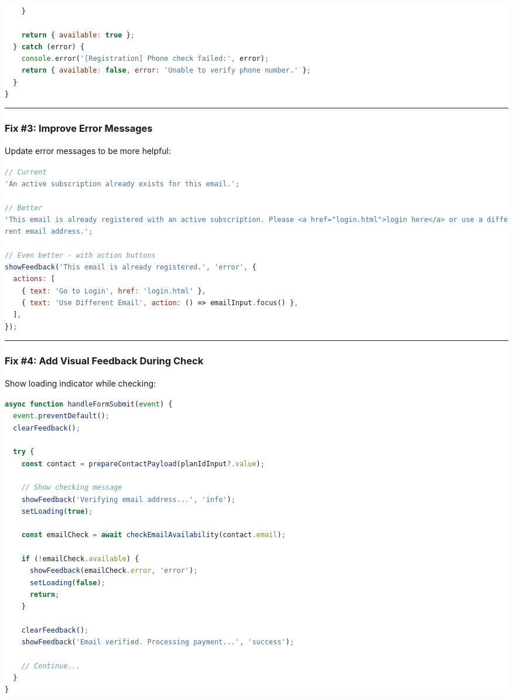 ```javascript
    }

    return { available: true };
  } catch (error) {
    console.error('[Registration] Phone check failed:', error);
    return { available: false, error: 'Unable to verify phone number.' };
  }
}
```

---

### **Fix #3: Improve Error Messages**

Update error messages to be more helpful:

```javascript
// Current
'An active subscription already exists for this email.';

// Better
'This email is already registered with an active subscription. Please <a href="login.html">login here</a> or use a different email address.';

// Even better - with action buttons
showFeedback('This email is already registered.', 'error', {
  actions: [
    { text: 'Go to Login', href: 'login.html' },
    { text: 'Use Different Email', action: () => emailInput.focus() },
  ],
});
```

---

### **Fix #4: Add Visual Feedback During Check**

Show loading indicator while checking:

```javascript
async function handleFormSubmit(event) {
  event.preventDefault();
  clearFeedback();

  try {
    const contact = prepareContactPayload(planIdInput?.value);

    // Show checking message
    showFeedback('Verifying email address...', 'info');
    setLoading(true);

    const emailCheck = await checkEmailAvailability(contact.email);

    if (!emailCheck.available) {
      showFeedback(emailCheck.error, 'error');
      setLoading(false);
      return;
    }

    clearFeedback();
    showFeedback('Email verified. Processing payment...', 'success');

    // Continue...
  }
}
```
